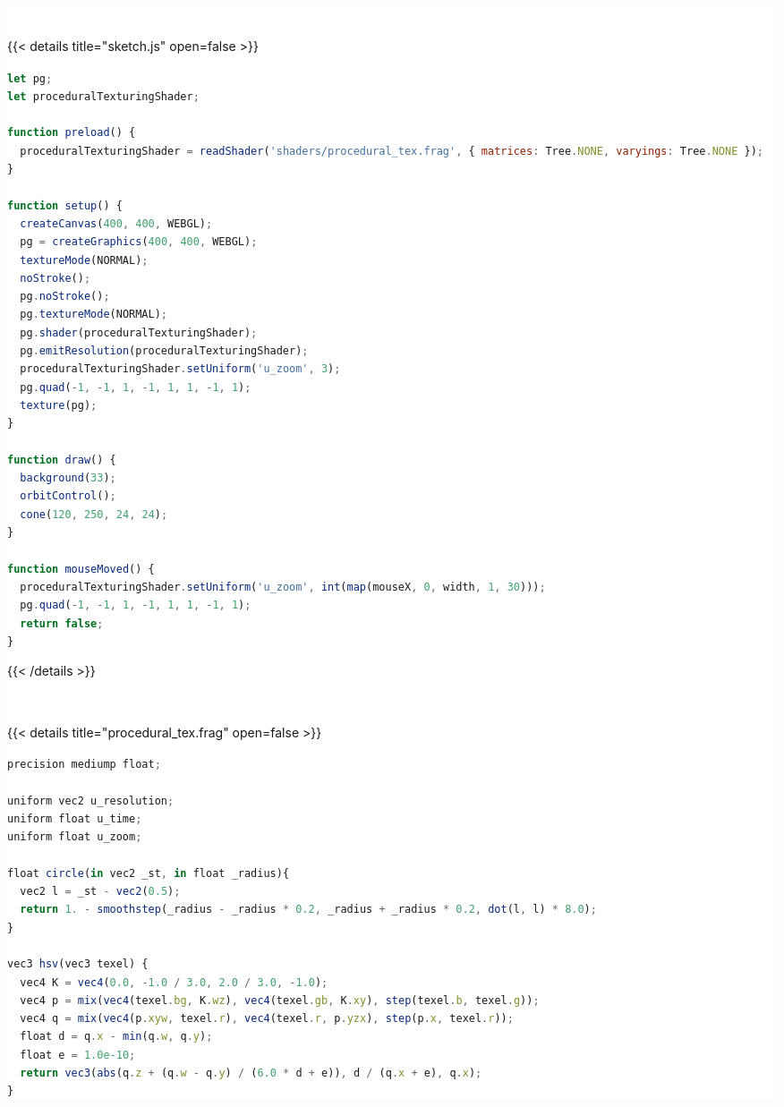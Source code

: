 <br/>

{{< details title="sketch.js" open=false >}}

```js
let pg;
let proceduralTexturingShader;

function preload() {
  proceduralTexturingShader = readShader('shaders/procedural_tex.frag', { matrices: Tree.NONE, varyings: Tree.NONE });
}

function setup() {
  createCanvas(400, 400, WEBGL);
  pg = createGraphics(400, 400, WEBGL);
  textureMode(NORMAL);
  noStroke();
  pg.noStroke();
  pg.textureMode(NORMAL);
  pg.shader(proceduralTexturingShader);
  pg.emitResolution(proceduralTexturingShader);
  proceduralTexturingShader.setUniform('u_zoom', 3);
  pg.quad(-1, -1, 1, -1, 1, 1, -1, 1);
  texture(pg);
}

function draw() {
  background(33);
  orbitControl();
  cone(120, 250, 24, 24);
}

function mouseMoved() {
  proceduralTexturingShader.setUniform('u_zoom', int(map(mouseX, 0, width, 1, 30)));
  pg.quad(-1, -1, 1, -1, 1, 1, -1, 1);
  return false;
}
```

{{< /details >}}

<br/>

{{< details title="procedural_tex.frag" open=false >}}

```js
precision mediump float;

uniform vec2 u_resolution;
uniform float u_time;
uniform float u_zoom;

float circle(in vec2 _st, in float _radius){
  vec2 l = _st - vec2(0.5);
  return 1. - smoothstep(_radius - _radius * 0.2, _radius + _radius * 0.2, dot(l, l) * 8.0);
}

vec3 hsv(vec3 texel) {
  vec4 K = vec4(0.0, -1.0 / 3.0, 2.0 / 3.0, -1.0);
  vec4 p = mix(vec4(texel.bg, K.wz), vec4(texel.gb, K.xy), step(texel.b, texel.g));
  vec4 q = mix(vec4(p.xyw, texel.r), vec4(texel.r, p.yzx), step(p.x, texel.r));
  float d = q.x - min(q.w, q.y);
  float e = 1.0e-10;
  return vec3(abs(q.z + (q.w - q.y) / (6.0 * d + e)), d / (q.x + e), q.x);
}

```